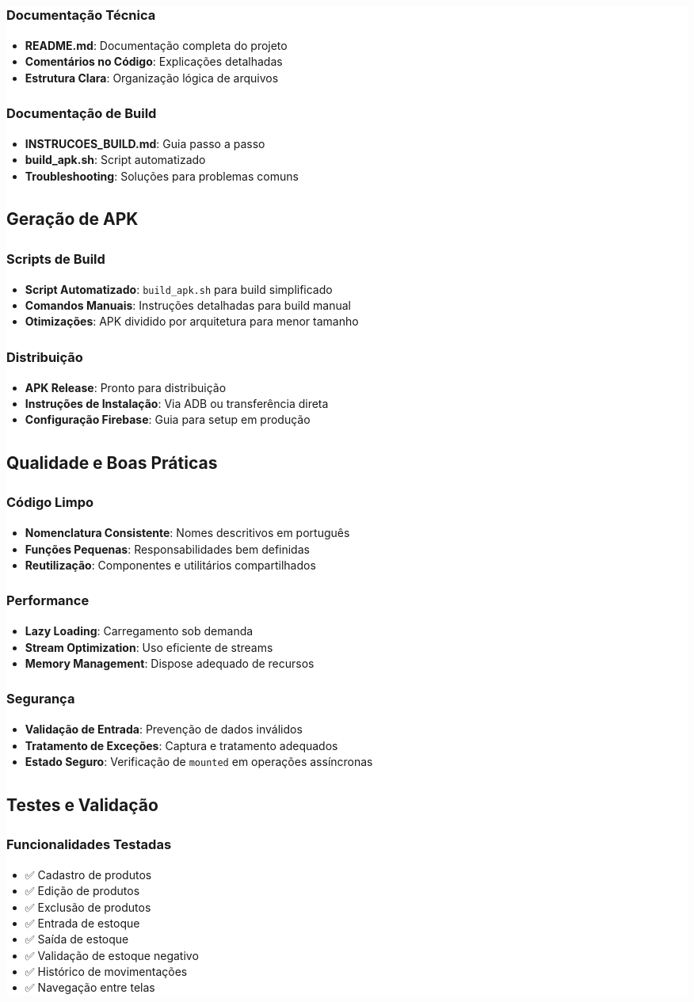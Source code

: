 ### Documentação Técnica
- **README.md**: Documentação completa do projeto
- **Comentários no Código**: Explicações detalhadas
- **Estrutura Clara**: Organização lógica de arquivos

### Documentação de Build
- **INSTRUCOES_BUILD.md**: Guia passo a passo
- **build_apk.sh**: Script automatizado
- **Troubleshooting**: Soluções para problemas comuns

## Geração de APK

### Scripts de Build
- **Script Automatizado**: `build_apk.sh` para build simplificado
- **Comandos Manuais**: Instruções detalhadas para build manual
- **Otimizações**: APK dividido por arquitetura para menor tamanho

### Distribuição
- **APK Release**: Pronto para distribuição
- **Instruções de Instalação**: Via ADB ou transferência direta
- **Configuração Firebase**: Guia para setup em produção

## Qualidade e Boas Práticas

### Código Limpo
- **Nomenclatura Consistente**: Nomes descritivos em português
- **Funções Pequenas**: Responsabilidades bem definidas
- **Reutilização**: Componentes e utilitários compartilhados

### Performance
- **Lazy Loading**: Carregamento sob demanda
- **Stream Optimization**: Uso eficiente de streams
- **Memory Management**: Dispose adequado de recursos

### Segurança
- **Validação de Entrada**: Prevenção de dados inválidos
- **Tratamento de Exceções**: Captura e tratamento adequados
- **Estado Seguro**: Verificação de `mounted` em operações assíncronas

## Testes e Validação

### Funcionalidades Testadas
- ✅ Cadastro de produtos
- ✅ Edição de produtos
- ✅ Exclusão de produtos
- ✅ Entrada de estoque
- ✅ Saída de estoque
- ✅ Validação de estoque negativo
- ✅ Histórico de movimentações
- ✅ Navegação entre telas
